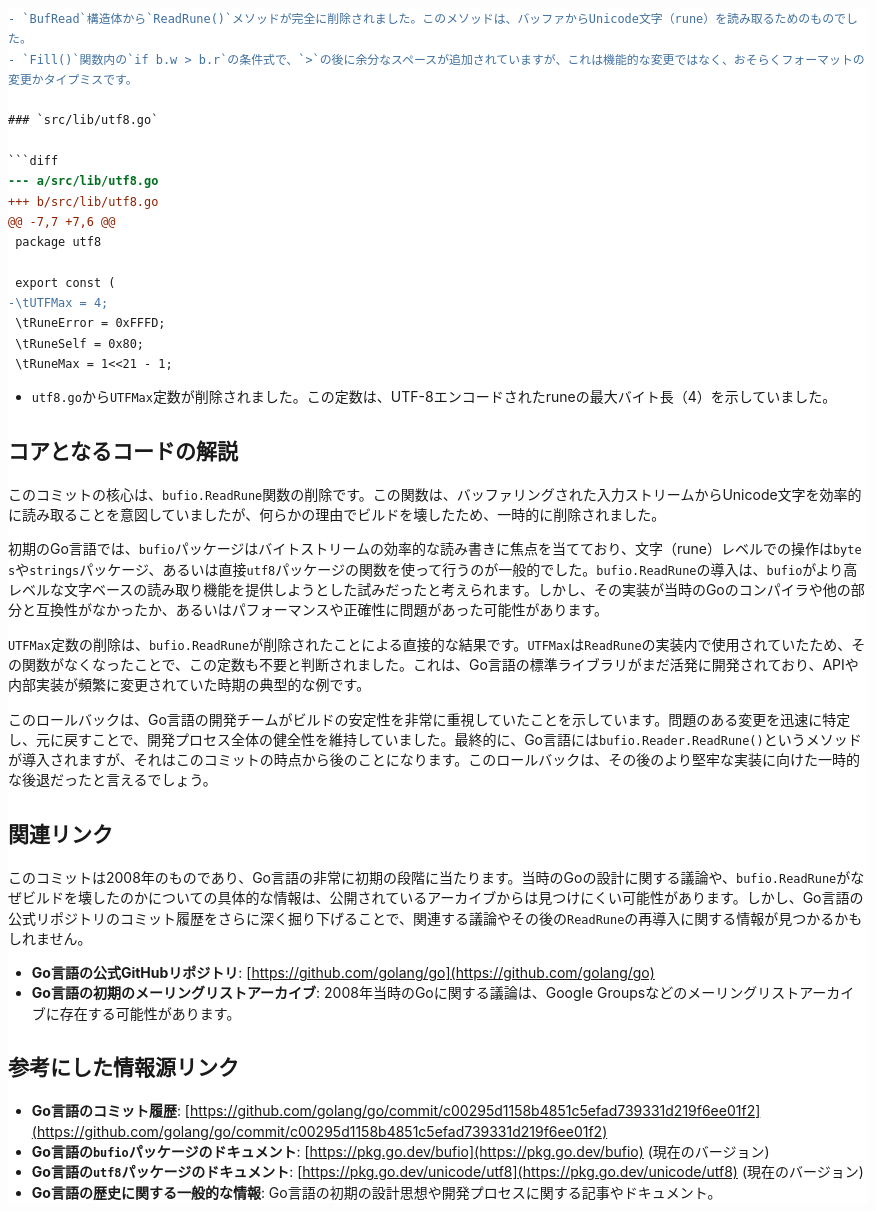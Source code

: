 ```diff
- `BufRead`構造体から`ReadRune()`メソッドが完全に削除されました。このメソッドは、バッファからUnicode文字（rune）を読み取るためのものでした。
- `Fill()`関数内の`if b.w > b.r`の条件式で、`>`の後に余分なスペースが追加されていますが、これは機能的な変更ではなく、おそらくフォーマットの変更かタイプミスです。

### `src/lib/utf8.go`

```diff
--- a/src/lib/utf8.go
+++ b/src/lib/utf8.go
@@ -7,7 +7,6 @@
 package utf8
 
 export const (
-\tUTFMax = 4;
 \tRuneError = 0xFFFD;
 \tRuneSelf = 0x80;
 \tRuneMax = 1<<21 - 1;
```

- `utf8.go`から`UTFMax`定数が削除されました。この定数は、UTF-8エンコードされたruneの最大バイト長（4）を示していました。

## コアとなるコードの解説

このコミットの核心は、`bufio.ReadRune`関数の削除です。この関数は、バッファリングされた入力ストリームからUnicode文字を効率的に読み取ることを意図していましたが、何らかの理由でビルドを壊したため、一時的に削除されました。

初期のGo言語では、`bufio`パッケージはバイトストリームの効率的な読み書きに焦点を当てており、文字（rune）レベルでの操作は`bytes`や`strings`パッケージ、あるいは直接`utf8`パッケージの関数を使って行うのが一般的でした。`bufio.ReadRune`の導入は、`bufio`がより高レベルな文字ベースの読み取り機能を提供しようとした試みだったと考えられます。しかし、その実装が当時のGoのコンパイラや他の部分と互換性がなかったか、あるいはパフォーマンスや正確性に問題があった可能性があります。

`UTFMax`定数の削除は、`bufio.ReadRune`が削除されたことによる直接的な結果です。`UTFMax`は`ReadRune`の実装内で使用されていたため、その関数がなくなったことで、この定数も不要と判断されました。これは、Go言語の標準ライブラリがまだ活発に開発されており、APIや内部実装が頻繁に変更されていた時期の典型的な例です。

このロールバックは、Go言語の開発チームがビルドの安定性を非常に重視していたことを示しています。問題のある変更を迅速に特定し、元に戻すことで、開発プロセス全体の健全性を維持していました。最終的に、Go言語には`bufio.Reader.ReadRune()`というメソッドが導入されますが、それはこのコミットの時点から後のことになります。このロールバックは、その後のより堅牢な実装に向けた一時的な後退だったと言えるでしょう。

## 関連リンク

このコミットは2008年のものであり、Go言語の非常に初期の段階に当たります。当時のGoの設計に関する議論や、`bufio.ReadRune`がなぜビルドを壊したのかについての具体的な情報は、公開されているアーカイブからは見つけにくい可能性があります。しかし、Go言語の公式リポジトリのコミット履歴をさらに深く掘り下げることで、関連する議論やその後の`ReadRune`の再導入に関する情報が見つかるかもしれません。

- **Go言語の公式GitHubリポジトリ**: [https://github.com/golang/go](https://github.com/golang/go)
- **Go言語の初期のメーリングリストアーカイブ**: 2008年当時のGoに関する議論は、Google Groupsなどのメーリングリストアーカイブに存在する可能性があります。

## 参考にした情報源リンク

- **Go言語のコミット履歴**: [https://github.com/golang/go/commit/c00295d1158b4851c5efad739331d219f6ee01f2](https://github.com/golang/go/commit/c00295d1158b4851c5efad739331d219f6ee01f2)
- **Go言語の`bufio`パッケージのドキュメント**: [https://pkg.go.dev/bufio](https://pkg.go.dev/bufio) (現在のバージョン)
- **Go言語の`utf8`パッケージのドキュメント**: [https://pkg.go.dev/unicode/utf8](https://pkg.go.dev/unicode/utf8) (現在のバージョン)
- **Go言語の歴史に関する一般的な情報**: Go言語の初期の設計思想や開発プロセスに関する記事やドキュメント。

